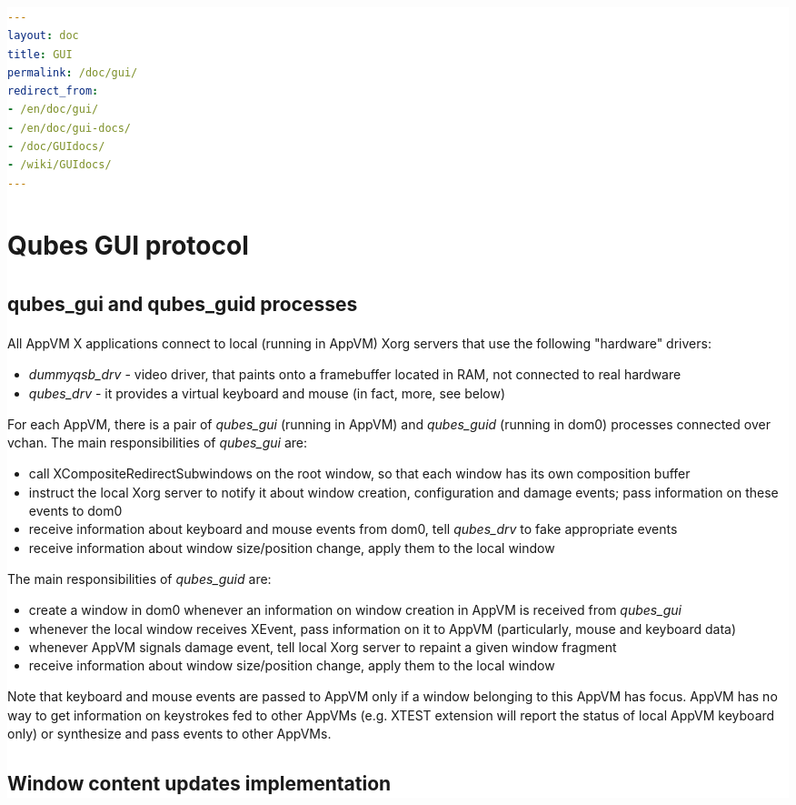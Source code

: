 ```yaml
---
layout: doc
title: GUI
permalink: /doc/gui/
redirect_from:
- /en/doc/gui/
- /en/doc/gui-docs/
- /doc/GUIdocs/
- /wiki/GUIdocs/
---
```


Qubes GUI protocol
==================

qubes_gui and qubes_guid processes
------------------------------------

All AppVM X applications connect to local (running in AppVM) Xorg servers that use the following "hardware" drivers:

-   *dummyqsb_drv* - video driver, that paints onto a framebuffer located in RAM, not connected to real hardware
-   *qubes_drv* - it provides a virtual keyboard and mouse (in fact, more, see below)

For each AppVM, there is a pair of *qubes_gui* (running in AppVM) and *qubes_guid* (running in dom0) processes connected over vchan. 
The main responsibilities of *qubes_gui* are:

-   call XCompositeRedirectSubwindows on the root window, so that each window has its own composition buffer
-   instruct the local Xorg server to notify it about window creation, configuration and damage events; pass information on these events to dom0
-   receive information about keyboard and mouse events from dom0, tell *qubes_drv* to fake appropriate events
-   receive information about window size/position change, apply them to the local window

The main responsibilities of *qubes_guid* are:

-   create a window in dom0 whenever an information on window creation in AppVM is received from *qubes_gui*
-   whenever the local window receives XEvent, pass information on it to AppVM (particularly, mouse and keyboard data)
-   whenever AppVM signals damage event, tell local Xorg server to repaint a given window fragment
-   receive information about window size/position change, apply them to the local window

Note that keyboard and mouse events are passed to AppVM only if a window belonging to this AppVM has focus.
AppVM has no way to get information on keystrokes fed to other AppVMs (e.g. XTEST extension will report the status of local AppVM keyboard only) or synthesize and pass events to other AppVMs.

Window content updates implementation
-------------------------------------
